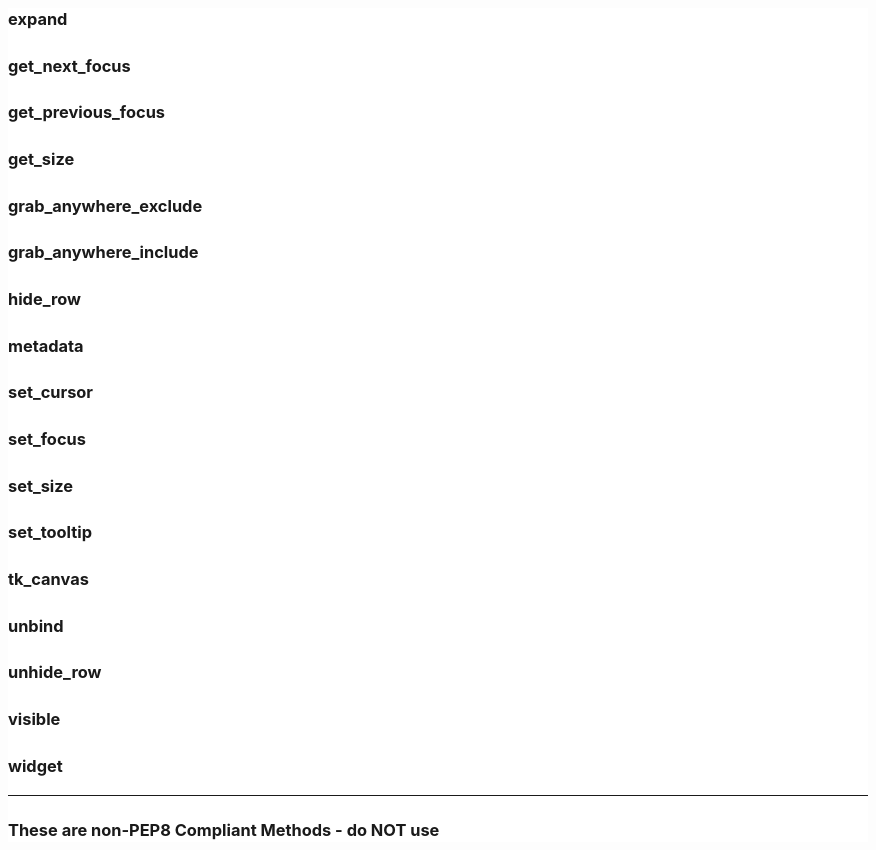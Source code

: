 
### expand


### get_next_focus


### get_previous_focus


### get_size


### grab_anywhere_exclude


### grab_anywhere_include


### hide_row


### metadata


### set_cursor


### set_focus


### set_size


### set_tooltip


### tk_canvas


### unbind


### unhide_row


### visible


### widget


---------

### These are non-PEP8 Compliant Methods - do NOT use
